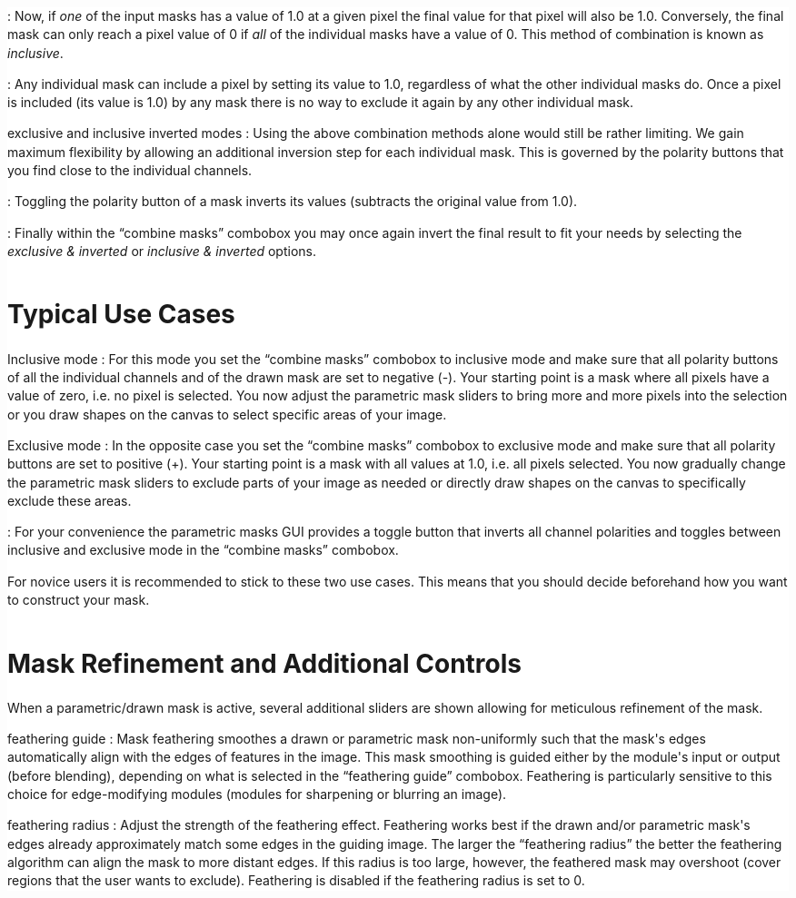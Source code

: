 : Now, if _one_ of the input masks has a value of 1.0 at a given pixel the final value for that pixel will also be 1.0. Conversely, the final mask can only reach a pixel value of 0 if _all_ of the individual masks have a value of 0. This method of combination is known as _inclusive_. 

: Any individual mask can include a pixel by setting its value to 1.0, regardless of what the other individual masks do. Once a pixel is included (its value is 1.0) by any mask there is no way to exclude it again by any other individual mask.

exclusive and inclusive inverted modes
: Using the above combination methods alone would still be rather limiting. We gain maximum flexibility by allowing an additional inversion step for each individual mask. This is governed by the polarity buttons that you find close to the individual channels. 

: Toggling the polarity button of a mask inverts its values (subtracts the original value from 1.0).

: Finally within the “combine masks” combobox you may once again invert the final result to fit your needs by selecting the _exclusive & inverted_ or _inclusive & inverted_ options. 

# Typical Use Cases

Inclusive mode
: For this mode you set the “combine masks” combobox to inclusive mode and make sure that all polarity buttons of all the individual channels and of the drawn mask are set to negative (-). Your starting point is a mask where all pixels have a value of zero, i.e. no pixel is selected. You now adjust the parametric mask sliders to bring more and more pixels into the selection or you draw shapes on the canvas to select specific areas of your image.

Exclusive mode
: In the opposite case you set the “combine masks” combobox to exclusive mode and make sure that all polarity buttons are set to positive (+). Your starting point is a mask with all values at 1.0, i.e. all pixels selected. You now gradually change the parametric mask sliders to exclude parts of your image as needed or directly draw shapes on the canvas to specifically exclude these areas.

: For your convenience the parametric masks GUI provides a toggle button that inverts all channel polarities and toggles between inclusive and exclusive mode in the “combine masks” combobox.

For novice users it is recommended to stick to these two use cases. This means that you should decide beforehand how you want to construct your mask.

# Mask Refinement and Additional Controls

When a parametric/drawn mask is active, several additional sliders are shown allowing for meticulous refinement of the mask.

feathering guide
: Mask feathering smoothes a drawn or parametric mask non-uniformly such that the mask's edges automatically align with the edges of features in the image. This mask smoothing is guided either by the module's input or output (before blending), depending on what is selected in the “feathering guide” combobox. Feathering is particularly sensitive to this choice for edge-modifying modules (modules for sharpening or blurring an image).

feathering radius
: Adjust the strength of the feathering effect. Feathering works best if the drawn and/or parametric mask's edges already approximately match some edges in the guiding image. The larger the “feathering radius” the better the feathering algorithm can align the mask to more distant edges. If this radius is too large, however, the feathered mask may overshoot (cover regions that the user wants to exclude). Feathering is disabled if the feathering radius is set to 0.

